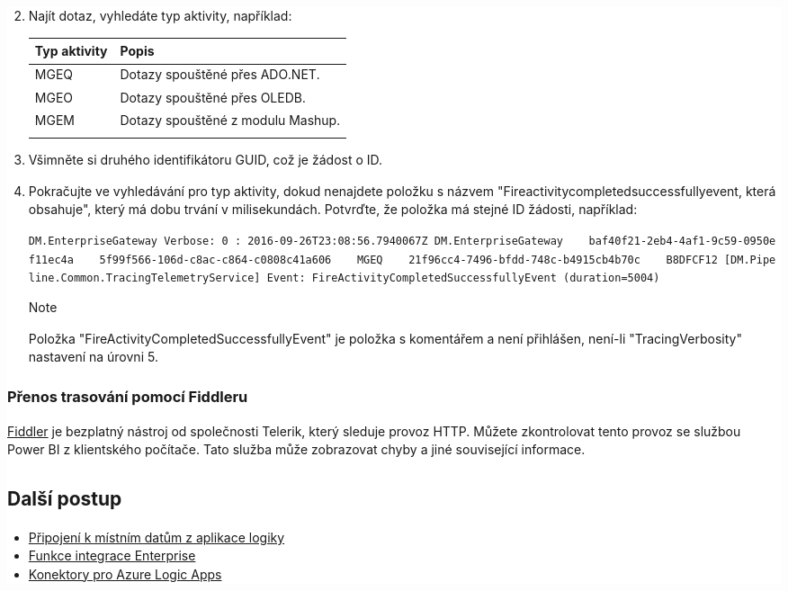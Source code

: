    2. Najít dotaz, vyhledáte typ aktivity, například: 

      | Typ aktivity | Popis | 
      |---------------|-------------| 
      | MGEQ | Dotazy spouštěné přes ADO.NET. | 
      | MGEO | Dotazy spouštěné přes OLEDB. | 
      | MGEM | Dotazy spouštěné z modulu Mashup. | 
      ||| 

   3. Všimněte si druhého identifikátoru GUID, což je žádost o ID.

   4. Pokračujte ve vyhledávání pro typ aktivity, dokud nenajdete položku s názvem "Fireactivitycompletedsuccessfullyevent, která obsahuje", který má dobu trvání v milisekundách. 
   Potvrďte, že položka má stejné ID žádosti, například:

      ```text 
      DM.EnterpriseGateway Verbose: 0 : 2016-09-26T23:08:56.7940067Z DM.EnterpriseGateway    baf40f21-2eb4-4af1-9c59-0950ef11ec4a    5f99f566-106d-c8ac-c864-c0808c41a606    MGEQ    21f96cc4-7496-bfdd-748c-b4915cb4b70c    B8DFCF12 [DM.Pipeline.Common.TracingTelemetryService] Event: FireActivityCompletedSuccessfullyEvent (duration=5004)
      ```

      > [!NOTE] 
      > Položka "FireActivityCompletedSuccessfullyEvent" je položka s komentářem a není přihlášen, není-li "TracingVerbosity" nastavení na úrovni 5.

### <a name="trace-traffic-with-fiddler"></a>Přenos trasování pomocí Fiddleru

[Fiddler](http://www.telerik.com/fiddler) je bezplatný nástroj od společnosti Telerik, který sleduje provoz HTTP. Můžete zkontrolovat tento provoz se službou Power BI z klientského počítače. Tato služba může zobrazovat chyby a jiné související informace.

## <a name="next-steps"></a>Další postup
    
* [Připojení k místním datům z aplikace logiky](../logic-apps/logic-apps-gateway-connection.md)
* [Funkce integrace Enterprise](../logic-apps/logic-apps-enterprise-integration-overview.md)
* [Konektory pro Azure Logic Apps](../connectors/apis-list.md)
